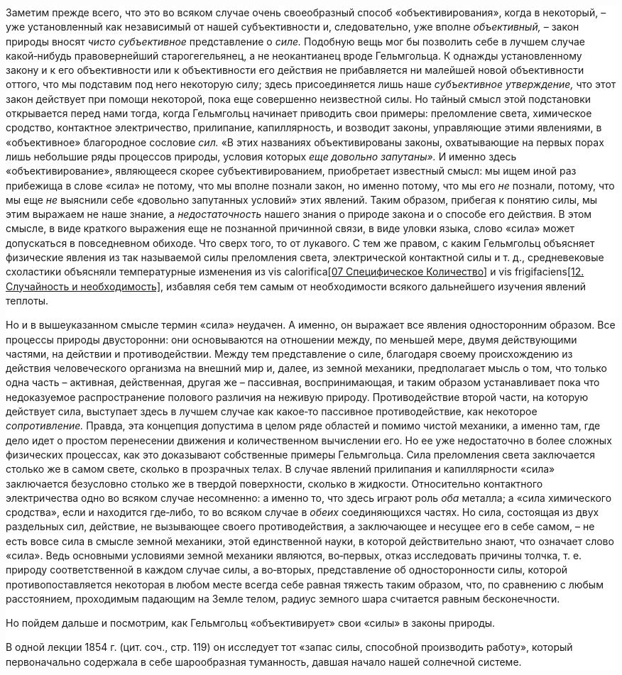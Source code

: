 Заметим прежде всего, что это во всяком случае очень своеобразный способ «объективирования», когда в некоторый, – уже установленный как независимый от нашей субъективности и, следовательно, уже вполне _объективный,_ – закон природы вносят _чисто субъективное_ представление о _силе._ Подобную вещь мог бы позволить себе в лучшем случае какой‑нибудь правовернейший старогегельянец, а не неокантианец вроде Гельмгольца. К однажды установленному закону и к его объективности или к объективности его действия не прибавляется ни малейшей новой объективности оттого, что мы подставим под него некоторую силу; здесь присоединяется лишь наше _субъективное утверждение,_ что этот закон действует при помощи некоторой, пока еще совершенно неизвестной силы. Но тайный смысл этой подстановки открывается перед нами тогда, когда Гельмгольц начинает приводить свои примеры: преломление света, химическое сродство, контактное электричество, прилипание, капиллярность, и возводит законы, управляющие этими явлениями, в «объективное» благородное сословие _сил._ «В этих названиях объективированы законы, охватывающие на первых порах лишь небольшие ряды процессов природы, условия которых _еще довольно запутаны»._ И именно здесь «объективирование», являющееся скорее субъективированием, приобретает известный смысл: мы ищем иной раз прибежища в слове «сила» не потому, что мы вполне познали закон, но именно потому, что мы его _не_ познали, потому, что мы еще _не_ выяснили себе «довольно запутанных условий» этих явлений. Таким образом, прибегая к понятию силы, мы этим выражаем не наше знание, а _недостаточность_ нашего знания о природе закона и о способе его действия. В этом смысле, в виде краткого выражения еще не познанной причинной связи, в виде уловки языка, слово «сила» может допускаться в повседневном обиходе. Что сверх того, то от лукавого. С тем же правом, с каким Гельмгольц объясняет физические явления из так называемой силы преломления света, электрической контактной силы и т. д., средневековые схоластики объясняли температурные изменения из vis calorifica[[07 Специфическое Количество]](#_ftn11) и vis frigifaciens[[12. Случайность и необходимость]](#_ftn12), избавляя себя тем самым от необходимости всякого дальнейшего изучения явлений теплоты.

Но и в вышеуказанном смысле термин «сила» неудачен. А именно, он выражает все явления односторонним образом. Все процессы природы двусторонни: они основываются на отношении между, по меньшей мере, двумя действующими частями, на действии и противодействии. Между тем представление о силе, благодаря своему происхождению из действия человеческого организма на внешний мир и, далее, из земной механики, предполагает мысль о том, что только одна часть – активная, действенная, другая же – пассивная, воспринимающая, и таким образом устанавливает пока что недоказуемое распространение полового различия на неживую природу. Противодействие второй части, на которую действует сила, выступает здесь в лучшем случае как какое‑то пассивное противодействие, как некоторое _сопротивление._ Правда, эта концепция допустима в целом ряде областей и помимо чистой механики, а именно там, где дело идет о простом перенесении движения и количественном вычислении его. Но ее уже недостаточно в более сложных физических процессах, как это доказывают собственные примеры Гельмгольца. Сила преломления света заключается столько же в самом свете, сколько в прозрачных телах. В случае явлений прилипания и капиллярности «сила» заключается безусловно столько же в твердой поверхности, сколько в жидкости. Относительно контактного электричества одно во всяком случае несомненно: а именно то, что здесь играют роль _оба_ металла; а «сила химического сродства», если и находится где‑либо, то во всяком случае в _обеих_ соединяющихся частях. Но сила, состоящая из двух раздельных сил, действие, не вызывающее своего противодействия, а заключающее и несущее его в себе самом, – не есть вовсе сила в смысле земной механики, этой единственной науки, в которой действительно знают, что означает слово «сила». Ведь основными условиями земной механики являются, во‑первых, отказ исследовать причины толчка, т. е. природу соответственной в каждом случае силы, а во‑вторых, представление об односторонности силы, которой противопоставляется некоторая в любом месте всегда себе равная тяжесть таким образом, что, по сравнению с любым расстоянием, проходимым падающим на Земле телом, радиус земного шара считается равным бесконечности.

Но пойдем дальше и посмотрим, как Гельмгольц «объективирует» свои «силы» в законы природы.

В одной лекции 1854 г. (цит. соч., стр. 119) он исследует тот «запас силы, способной производить работу», который первоначально содержала в себе шарообразная туманность, давшая начало нашей солнечной системе.
